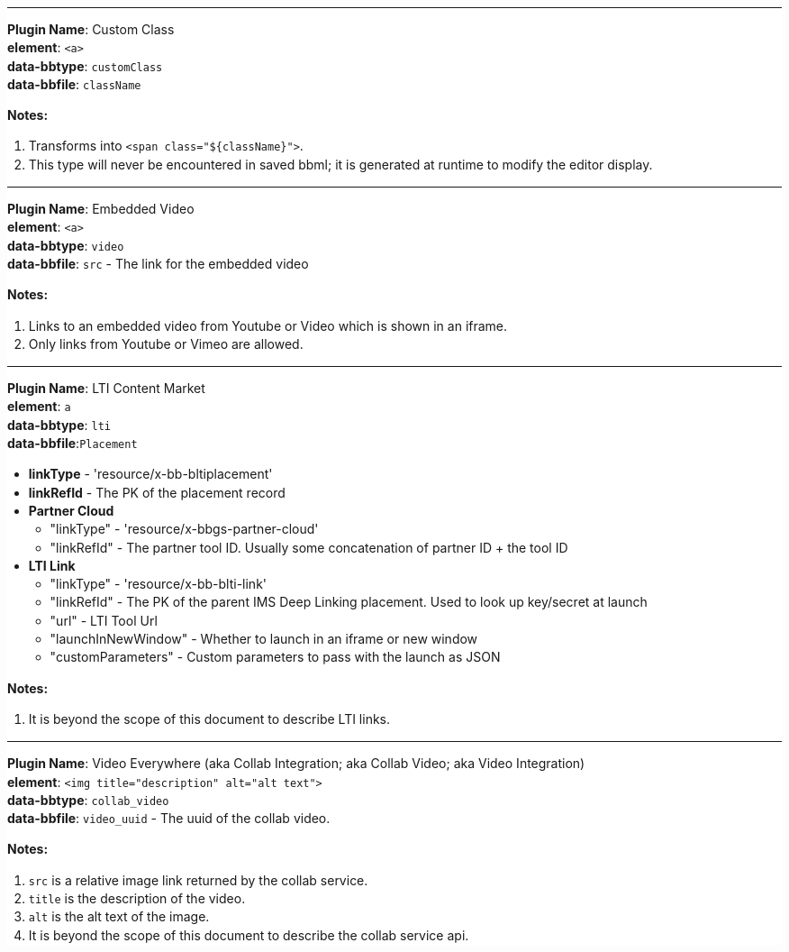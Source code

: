 <hr />

**Plugin Name**: Custom Class  
**element**: `<a>`  
**data-bbtype**: `customClass`  
**data-bbfile**: `className`

**Notes:**

1. Transforms into `<span class="${className}">`.
2. This type will never be encountered in saved bbml; it is generated at runtime to modify the editor display.

<hr />

**Plugin Name**: Embedded Video  
**element**: `<a>`  
**data-bbtype**: `video`  
**data-bbfile**: `src` - The link for the embedded video

**Notes:**

1. Links to an embedded video from Youtube or Video which is shown in an iframe.
2. Only links from Youtube or Vimeo are allowed.

<hr />

**Plugin Name**: LTI Content Market  
**element**: `a`  
**data-bbtype**: `lti`  
**data-bbfile**:`Placement`

- **linkType** - 'resource/x-bb-bltiplacement'
- **linkRefId** - The PK of the placement record
- **Partner Cloud**
  - "linkType" - 'resource/x-bbgs-partner-cloud'
  - "linkRefId" - The partner tool ID. Usually some concatenation of partner ID + the tool ID
- **LTI Link**
  - "linkType" - 'resource/x-bb-blti-link'
  - "linkRefId" - The PK of the parent IMS Deep Linking placement. Used to look up key/secret at launch
  - "url" - LTI Tool Url
  - "launchInNewWindow" - Whether to launch in an iframe or new window
  - "customParameters" - Custom parameters to pass with the launch as JSON

**Notes:**

1. It is beyond the scope of this document to describe LTI links.

<hr />

**Plugin Name**: Video Everywhere (aka Collab Integration; aka Collab Video; aka Video Integration)  
**element**: `<img title="description" alt="alt text">`  
**data-bbtype**: `collab_video`  
**data-bbfile**: `video_uuid` - The uuid of the collab video.

**Notes:**

1. `src` is a relative image link returned by the collab service.
2. `title` is the description of the video.
3. `alt` is the alt text of the image.
4. It is beyond the scope of this document to describe the collab service api.
